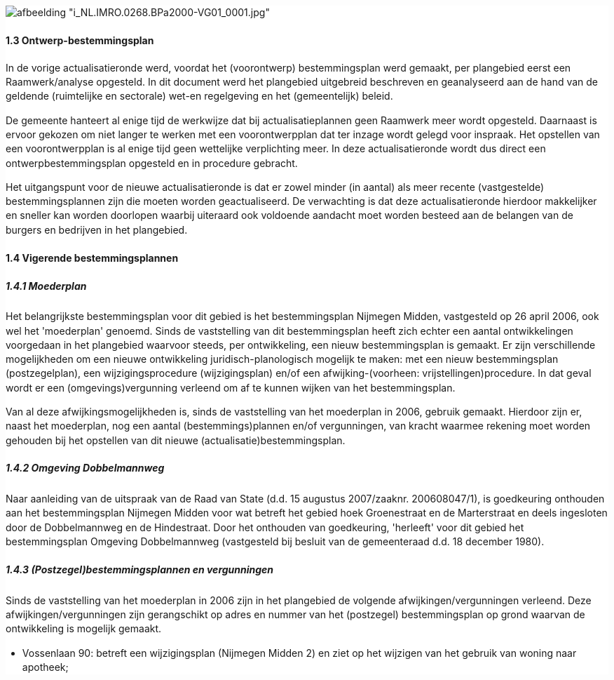![afbeelding "i_NL.IMRO.0268.BPa2000-VG01_0001.jpg"](i_NL.IMRO.0268.BPa2000-VG01_0001.jpg)

#### 1\.3 Ontwerp\-bestemmingsplan

In de vorige actualisatieronde werd, voordat het (voorontwerp) bestemmingsplan werd gemaakt, per plangebied eerst een Raamwerk/analyse opgesteld. In dit document werd het plangebied uitgebreid beschreven en geanalyseerd aan de hand van de geldende (ruimtelijke en sectorale) wet\-en regelgeving en het (gemeentelijk) beleid.

De gemeente hanteert al enige tijd de werkwijze dat bij actualisatieplannen geen Raamwerk meer wordt opgesteld. Daarnaast is ervoor gekozen om niet langer te werken met een voorontwerpplan dat ter inzage wordt gelegd voor inspraak. Het opstellen van een voorontwerpplan is al enige tijd geen wettelijke verplichting meer. In deze actualisatieronde wordt dus direct een ontwerpbestemmingsplan opgesteld en in procedure gebracht.

Het uitgangspunt voor de nieuwe actualisatieronde is dat er zowel minder (in aantal) als meer recente (vastgestelde) bestemmingsplannen zijn die moeten worden geactualiseerd. De verwachting is dat deze actualisatieronde hierdoor makkelijker en sneller kan worden doorlopen waarbij uiteraard ook voldoende aandacht moet worden besteed aan de belangen van de burgers en bedrijven in het plangebied.

#### 1\.4 Vigerende bestemmingsplannen

##### 1\.4\.1 Moederplan

Het belangrijkste bestemmingsplan voor dit gebied is het bestemmingsplan Nijmegen Midden, vastgesteld op 26 april 2006, ook wel het 'moederplan' genoemd. Sinds de vaststelling van dit bestemmingsplan heeft zich echter een aantal ontwikkelingen voorgedaan in het plangebied waarvoor steeds, per ontwikkeling, een nieuw bestemmingsplan is gemaakt. Er zijn verschillende mogelijkheden om een nieuwe ontwikkeling juridisch\-planologisch mogelijk te maken: met een nieuw bestemmingsplan (postzegelplan), een wijzigingsprocedure (wijzigingsplan) en/of een afwijking\-(voorheen: vrijstellingen)procedure. In dat geval wordt er een (omgevings)vergunning verleend om af te kunnen wijken van het bestemmingsplan.

Van al deze afwijkingsmogelijkheden is, sinds de vaststelling van het moederplan in 2006, gebruik gemaakt. Hierdoor zijn er, naast het moederplan, nog een aantal (bestemmings)plannen en/of vergunningen, van kracht waarmee rekening moet worden gehouden bij het opstellen van dit nieuwe (actualisatie)bestemmingsplan.

##### 1\.4\.2 Omgeving Dobbelmannweg

Naar aanleiding van de uitspraak van de Raad van State (d.d. 15 augustus 2007/zaaknr. 200608047/1\), is goedkeuring onthouden aan het bestemmingsplan Nijmegen Midden voor wat betreft het gebied hoek Groenestraat en de Marterstraat en deels ingesloten door de Dobbelmannweg en de Hindestraat. Door het onthouden van goedkeuring, 'herleeft' voor dit gebied het bestemmingsplan Omgeving Dobbelmannweg (vastgesteld bij besluit van de gemeenteraad d.d. 18 december 1980\).

##### 1\.4\.3 (Postzegel)bestemmingsplannen en vergunningen

Sinds de vaststelling van het moederplan in 2006 zijn in het plangebied de volgende afwijkingen/vergunningen verleend. Deze afwijkingen/vergunningen zijn gerangschikt op adres en nummer van het (postzegel) bestemmingsplan op grond waarvan de ontwikkeling is mogelijk gemaakt.

* Vossenlaan 90: betreft een wijzigingsplan (Nijmegen Midden 2\) en ziet op het wijzigen van het gebruik van woning naar apotheek;
